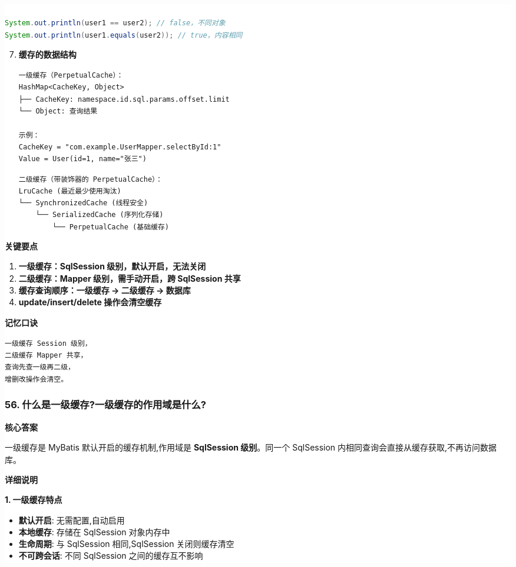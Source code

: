    ```java

   System.out.println(user1 == user2); // false，不同对象
   System.out.println(user1.equals(user2)); // true，内容相同
   ```

7. **缓存的数据结构**

   ```
   一级缓存（PerpetualCache）：
   HashMap<CacheKey, Object>
   ├── CacheKey: namespace.id.sql.params.offset.limit
   └── Object: 查询结果

   示例：
   CacheKey = "com.example.UserMapper.selectById:1"
   Value = User(id=1, name="张三")
   ```

   ```
   二级缓存（带装饰器的 PerpetualCache）：
   LruCache (最近最少使用淘汰)
   └── SynchronizedCache (线程安全)
       └── SerializedCache (序列化存储)
           └── PerpetualCache (基础缓存)
   ```

**关键要点**

1. **一级缓存：SqlSession 级别，默认开启，无法关闭**
2. **二级缓存：Mapper 级别，需手动开启，跨 SqlSession 共享**
3. **缓存查询顺序：一级缓存 → 二级缓存 → 数据库**
4. **update/insert/delete 操作会清空缓存**

**记忆口诀**

```
一级缓存 Session 级别，
二级缓存 Mapper 共享，
查询先查一级再二级，
增删改操作会清空。
```

### 56. 什么是一级缓存?一级缓存的作用域是什么?

**核心答案**

一级缓存是 MyBatis 默认开启的缓存机制,作用域是 **SqlSession 级别**。同一个 SqlSession 内相同查询会直接从缓存获取,不再访问数据库。

**详细说明**

**1. 一级缓存特点**

- **默认开启**: 无需配置,自动启用
- **本地缓存**: 存储在 SqlSession 对象内存中
- **生命周期**: 与 SqlSession 相同,SqlSession 关闭则缓存清空
- **不可跨会话**: 不同 SqlSession 之间的缓存互不影响
